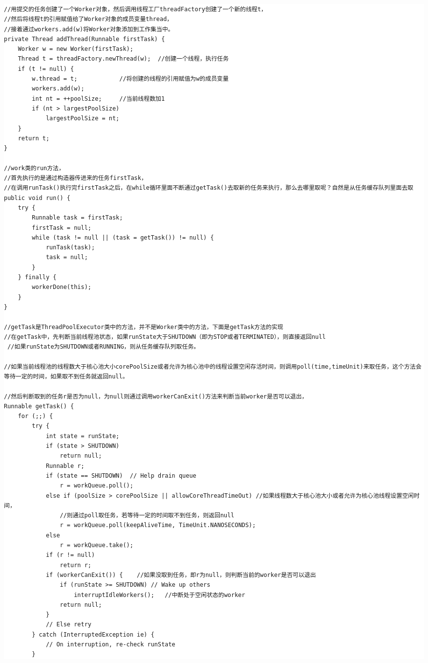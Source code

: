 	//用提交的任务创建了一个Worker对象，然后调用线程工厂threadFactory创建了一个新的线程t，
	//然后将线程t的引用赋值给了Worker对象的成员变量thread，
	//接着通过workers.add(w)将Worker对象添加到工作集当中。
	private Thread addThread(Runnable firstTask) {
	    Worker w = new Worker(firstTask);
	    Thread t = threadFactory.newThread(w);  //创建一个线程，执行任务   
	    if (t != null) {
	        w.thread = t;            //将创建的线程的引用赋值为w的成员变量       
	        workers.add(w);
	        int nt = ++poolSize;     //当前线程数加1       
	        if (nt > largestPoolSize)
	            largestPoolSize = nt;
	    }
	    return t;
	}

	//work类的run方法，
	//首先执行的是通过构造器传进来的任务firstTask，
	//在调用runTask()执行完firstTask之后，在while循环里面不断通过getTask()去取新的任务来执行，那么去哪里取呢？自然是从任务缓存队列里面去取
	public void run() {
		try {
			Runnable task = firstTask;
			firstTask = null;
			while (task != null || (task = getTask()) != null) {
				runTask(task);
				task = null;
			}
		} finally {
			workerDone(this);
		}
	}

	//getTask是ThreadPoolExecutor类中的方法，并不是Worker类中的方法，下面是getTask方法的实现
	//在getTask中，先判断当前线程池状态，如果runState大于SHUTDOWN（即为STOP或者TERMINATED），则直接返回null
	 //如果runState为SHUTDOWN或者RUNNING，则从任务缓存队列取任务。
	
	//如果当前线程池的线程数大于核心池大小corePoolSize或者允许为核心池中的线程设置空闲存活时间，则调用poll(time,timeUnit)来取任务，这个方法会等待一定的时间，如果取不到任务就返回null。

	//然后判断取到的任务r是否为null，为null则通过调用workerCanExit()方法来判断当前worker是否可以退出，
	Runnable getTask() {
	    for (;;) {
	        try {
	            int state = runState;
	            if (state > SHUTDOWN)
	                return null;
	            Runnable r;
	            if (state == SHUTDOWN)  // Help drain queue
	                r = workQueue.poll();
	            else if (poolSize > corePoolSize || allowCoreThreadTimeOut) //如果线程数大于核心池大小或者允许为核心池线程设置空闲时间，
	                //则通过poll取任务，若等待一定的时间取不到任务，则返回null
	                r = workQueue.poll(keepAliveTime, TimeUnit.NANOSECONDS);
	            else
	                r = workQueue.take();
	            if (r != null)
	                return r;
	            if (workerCanExit()) {    //如果没取到任务，即r为null，则判断当前的worker是否可以退出
	                if (runState >= SHUTDOWN) // Wake up others
	                    interruptIdleWorkers();   //中断处于空闲状态的worker
	                return null;
	            }
	            // Else retry
	        } catch (InterruptedException ie) {
	            // On interruption, re-check runState
	        }